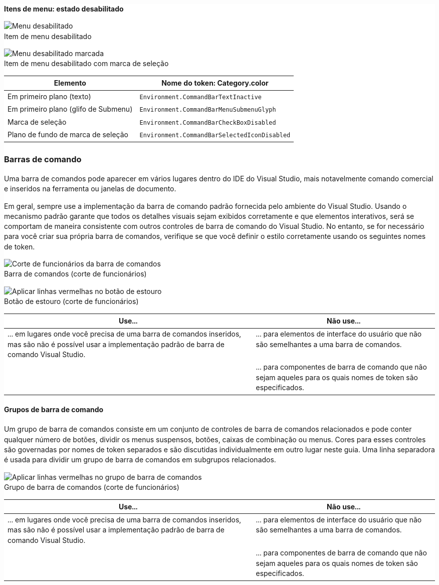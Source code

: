 **Itens de menu: estado desabilitado**

![Menu desabilitado](../../extensibility/ux-guidelines/media/0303-016_menudisabled.png "0303 016_MenuDisabled")<br />Item de menu desabilitado

![Menu desabilitado marcada](../../extensibility/ux-guidelines/media/0303-017_menudisabledchecked.png "0303 017_MenuDisabledChecked")<br />Item de menu desabilitado com marca de seleção

| Elemento | Nome do token: Category.color |
| --- | --- |
| Em primeiro plano (texto) | `Environment.CommandBarTextInactive` |
| Em primeiro plano (glifo de Submenu) | `Environment.CommandBarMenuSubmenuGlyph` |
| Marca de seleção | `Environment.CommandBarCheckBoxDisabled` |
| Plano de fundo de marca de seleção | `Environment.CommandBarSelectedIconDisabled` |

### <a name="command-bars"></a>Barras de comando
Uma barra de comandos pode aparecer em vários lugares dentro do IDE do Visual Studio, mais notavelmente comando comercial e inseridos na ferramenta ou janelas de documento.

Em geral, sempre use a implementação da barra de comando padrão fornecida pelo ambiente do Visual Studio. Usando o mecanismo padrão garante que todos os detalhes visuais sejam exibidos corretamente e que elementos interativos, será se comportam de maneira consistente com outros controles de barra de comando do Visual Studio. No entanto, se for necessário para você criar sua própria barra de comandos, verifique se que você definir o estilo corretamente usando os seguintes nomes de token.

![Corte de funcionários da barra de comandos](../../extensibility/ux-guidelines/media/0303-018_commandbarredline.png "0303 018_CommandBarRedline")<br />Barra de comandos (corte de funcionários)

![Aplicar linhas vermelhas no botão de estouro](../../extensibility/ux-guidelines/media/0303-019_overflowbuttonredline.png "0303 019_OverflowButtonRedline")<br />Botão de estouro (corte de funcionários)

| Use... | Não use... |
| --- | --- |
| ... em lugares onde você precisa de uma barra de comandos inseridos, mas são não é possível usar a implementação padrão de barra de comando Visual Studio. | ... para elementos de interface do usuário que não são semelhantes a uma barra de comandos. |
| | ... para componentes de barra de comando que não sejam aqueles para os quais nomes de token são especificados. |

#### <a name="command-bar-groups"></a>Grupos de barra de comando
Um grupo de barra de comandos consiste em um conjunto de controles de barra de comandos relacionados e pode conter qualquer número de botões, dividir os menus suspensos, botões, caixas de combinação ou menus. Cores para esses controles são governadas por nomes de token separados e são discutidas individualmente em outro lugar neste guia. Uma linha separadora é usada para dividir um grupo de barra de comandos em subgrupos relacionados.

![Aplicar linhas vermelhas no grupo de barra de comandos](../../extensibility/ux-guidelines/media/0303-020_commandbargroupredline.png "0303 020_CommandBarGroupRedline")<br />Grupo de barra de comandos (corte de funcionários)

| Use... | Não use... |
| --- | --- |
| ... em lugares onde você precisa de uma barra de comandos inseridos, mas são não é possível usar a implementação padrão de barra de comando Visual Studio. | ... para elementos de interface do usuário que não são semelhantes a uma barra de comandos. |
| | ... para componentes de barra de comando que não sejam aqueles para os quais nomes de token são especificados. |

